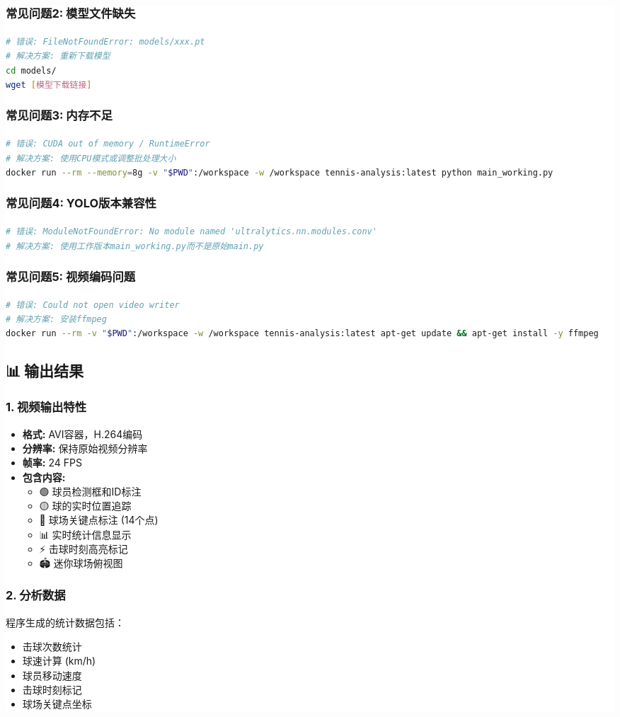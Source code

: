 ### 常见问题2: 模型文件缺失
```bash
# 错误: FileNotFoundError: models/xxx.pt
# 解决方案: 重新下载模型
cd models/
wget [模型下载链接]
```

### 常见问题3: 内存不足
```bash
# 错误: CUDA out of memory / RuntimeError
# 解决方案: 使用CPU模式或调整批处理大小
docker run --rm --memory=8g -v "$PWD":/workspace -w /workspace tennis-analysis:latest python main_working.py
```

### 常见问题4: YOLO版本兼容性
```bash
# 错误: ModuleNotFoundError: No module named 'ultralytics.nn.modules.conv'
# 解决方案: 使用工作版本main_working.py而不是原始main.py
```

### 常见问题5: 视频编码问题
```bash
# 错误: Could not open video writer
# 解决方案: 安装ffmpeg
docker run --rm -v "$PWD":/workspace -w /workspace tennis-analysis:latest apt-get update && apt-get install -y ffmpeg
```

## 📊 输出结果

### 1. 视频输出特性
- **格式:** AVI容器，H.264编码
- **分辨率:** 保持原始视频分辨率
- **帧率:** 24 FPS
- **包含内容:**
  - 🟢 球员检测框和ID标注
  - 🟡 球的实时位置追踪
  - 🔵 球场关键点标注 (14个点)
  - 📊 实时统计信息显示
  - ⚡ 击球时刻高亮标记
  - 🏟️ 迷你球场俯视图

### 2. 分析数据
程序生成的统计数据包括：
- 击球次数统计
- 球速计算 (km/h)
- 球员移动速度
- 击球时刻标记
- 球场关键点坐标
